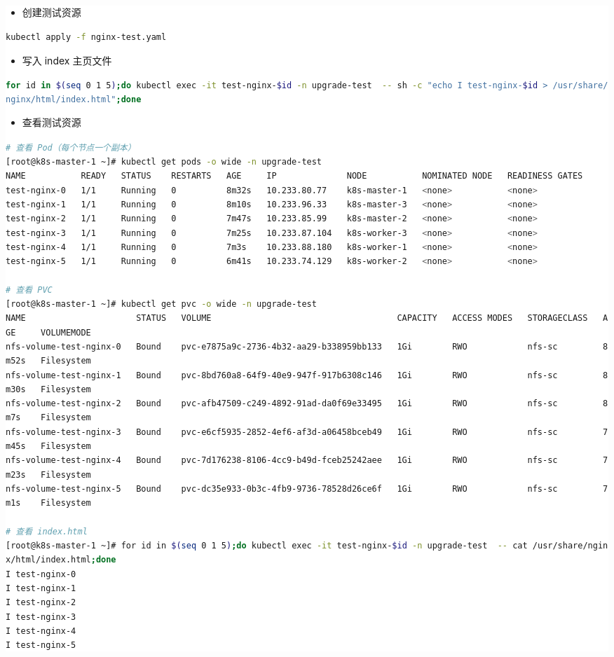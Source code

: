 - 创建测试资源

```bash
kubectl apply -f nginx-test.yaml
```

- 写入 index 主页文件

```bash
for id in $(seq 0 1 5);do kubectl exec -it test-nginx-$id -n upgrade-test  -- sh -c "echo I test-nginx-$id > /usr/share/nginx/html/index.html";done
```

- 查看测试资源

```bash
# 查看 Pod（每个节点一个副本）
[root@k8s-master-1 ~]# kubectl get pods -o wide -n upgrade-test
NAME           READY   STATUS    RESTARTS   AGE     IP              NODE           NOMINATED NODE   READINESS GATES
test-nginx-0   1/1     Running   0          8m32s   10.233.80.77    k8s-master-1   <none>           <none>
test-nginx-1   1/1     Running   0          8m10s   10.233.96.33    k8s-master-3   <none>           <none>
test-nginx-2   1/1     Running   0          7m47s   10.233.85.99    k8s-master-2   <none>           <none>
test-nginx-3   1/1     Running   0          7m25s   10.233.87.104   k8s-worker-3   <none>           <none>
test-nginx-4   1/1     Running   0          7m3s    10.233.88.180   k8s-worker-1   <none>           <none>
test-nginx-5   1/1     Running   0          6m41s   10.233.74.129   k8s-worker-2   <none>           <none>

# 查看 PVC
[root@k8s-master-1 ~]# kubectl get pvc -o wide -n upgrade-test
NAME                      STATUS   VOLUME                                     CAPACITY   ACCESS MODES   STORAGECLASS   AGE     VOLUMEMODE
nfs-volume-test-nginx-0   Bound    pvc-e7875a9c-2736-4b32-aa29-b338959bb133   1Gi        RWO            nfs-sc         8m52s   Filesystem
nfs-volume-test-nginx-1   Bound    pvc-8bd760a8-64f9-40e9-947f-917b6308c146   1Gi        RWO            nfs-sc         8m30s   Filesystem
nfs-volume-test-nginx-2   Bound    pvc-afb47509-c249-4892-91ad-da0f69e33495   1Gi        RWO            nfs-sc         8m7s    Filesystem
nfs-volume-test-nginx-3   Bound    pvc-e6cf5935-2852-4ef6-af3d-a06458bceb49   1Gi        RWO            nfs-sc         7m45s   Filesystem
nfs-volume-test-nginx-4   Bound    pvc-7d176238-8106-4cc9-b49d-fceb25242aee   1Gi        RWO            nfs-sc         7m23s   Filesystem
nfs-volume-test-nginx-5   Bound    pvc-dc35e933-0b3c-4fb9-9736-78528d26ce6f   1Gi        RWO            nfs-sc         7m1s    Filesystem

# 查看 index.html
[root@k8s-master-1 ~]# for id in $(seq 0 1 5);do kubectl exec -it test-nginx-$id -n upgrade-test  -- cat /usr/share/nginx/html/index.html;done
I test-nginx-0
I test-nginx-1
I test-nginx-2
I test-nginx-3
I test-nginx-4
I test-nginx-5
```
